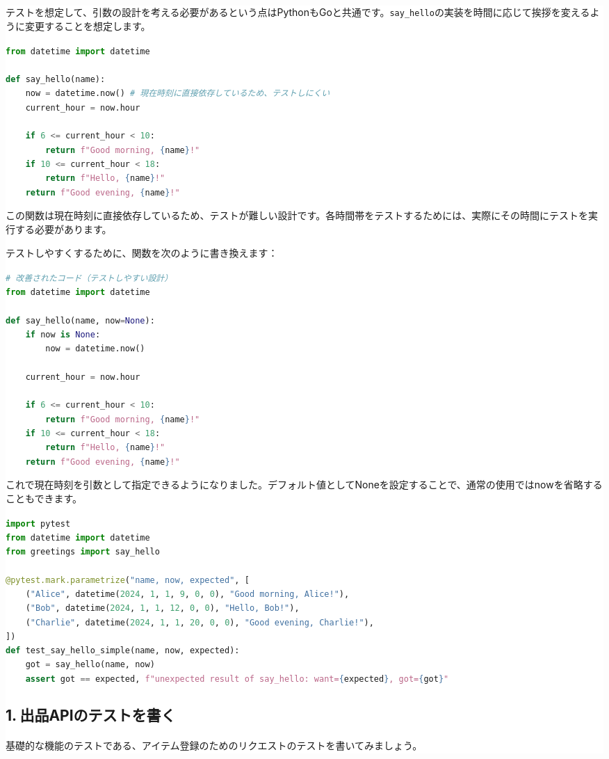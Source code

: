 テストを想定して、引数の設計を考える必要があるという点はPythonもGoと共通です。`say_hello`の実装を時間に応じて挨拶を変えるように変更することを想定します。

```python
from datetime import datetime

def say_hello(name):
    now = datetime.now() # 現在時刻に直接依存しているため、テストしにくい
    current_hour = now.hour

    if 6 <= current_hour < 10:
        return f"Good morning, {name}!"
    if 10 <= current_hour < 18:
        return f"Hello, {name}!"
    return f"Good evening, {name}!"
```

この関数は現在時刻に直接依存しているため、テストが難しい設計です。各時間帯をテストするためには、実際にその時間にテストを実行する必要があります。

テストしやすくするために、関数を次のように書き換えます：

```python
# 改善されたコード（テストしやすい設計）
from datetime import datetime

def say_hello(name, now=None):
    if now is None:
        now = datetime.now()

    current_hour = now.hour

    if 6 <= current_hour < 10:
        return f"Good morning, {name}!"
    if 10 <= current_hour < 18:
        return f"Hello, {name}!"
    return f"Good evening, {name}!"
```

これで現在時刻を引数として指定できるようになりました。デフォルト値としてNoneを設定することで、通常の使用ではnowを省略することもできます。

```python
import pytest
from datetime import datetime
from greetings import say_hello

@pytest.mark.parametrize("name, now, expected", [
    ("Alice", datetime(2024, 1, 1, 9, 0, 0), "Good morning, Alice!"),
    ("Bob", datetime(2024, 1, 1, 12, 0, 0), "Hello, Bob!"),
    ("Charlie", datetime(2024, 1, 1, 20, 0, 0), "Good evening, Charlie!"),
])
def test_say_hello_simple(name, now, expected):
    got = say_hello(name, now)
    assert got == expected, f"unexpected result of say_hello: want={expected}, got={got}"
```

## 1. 出品APIのテストを書く
基礎的な機能のテストである、アイテム登録のためのリクエストのテストを書いてみましょう。
